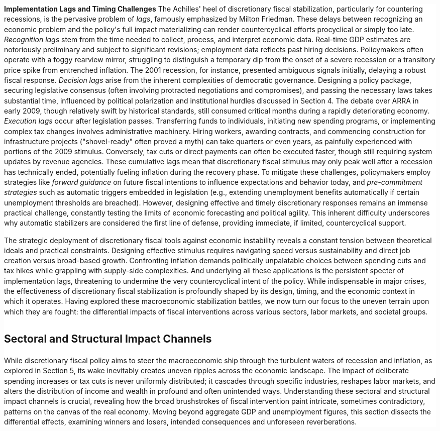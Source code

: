**Implementation Lags and Timing Challenges**
The Achilles' heel of discretionary fiscal stabilization, particularly for countering recessions, is the pervasive problem of *lags*, famously emphasized by Milton Friedman. These delays between recognizing an economic problem and the policy's full impact materializing can render countercyclical efforts procyclical or simply too late. *Recognition lags* stem from the time needed to collect, process, and interpret economic data. Real-time GDP estimates are notoriously preliminary and subject to significant revisions; employment data reflects past hiring decisions. Policymakers often operate with a foggy rearview mirror, struggling to distinguish a temporary dip from the onset of a severe recession or a transitory price spike from entrenched inflation. The 2001 recession, for instance, presented ambiguous signals initially, delaying a robust fiscal response. *Decision lags* arise from the inherent complexities of democratic governance. Designing a policy package, securing legislative consensus (often involving protracted negotiations and compromises), and passing the necessary laws takes substantial time, influenced by political polarization and institutional hurdles discussed in Section 4. The debate over ARRA in early 2009, though relatively swift by historical standards, still consumed critical months during a rapidly deteriorating economy. *Execution lags* occur after legislation passes. Transferring funds to individuals, initiating new spending programs, or implementing complex tax changes involves administrative machinery. Hiring workers, awarding contracts, and commencing construction for infrastructure projects ("shovel-ready" often proved a myth) can take quarters or even years, as painfully experienced with portions of the 2009 stimulus. Conversely, tax cuts or direct payments can often be executed faster, though still requiring system updates by revenue agencies. These cumulative lags mean that discretionary fiscal stimulus may only peak well after a recession has technically ended, potentially fueling inflation during the recovery phase. To mitigate these challenges, policymakers employ strategies like *forward guidance* on future fiscal intentions to influence expectations and behavior today, and *pre-commitment strategies* such as automatic triggers embedded in legislation (e.g., extending unemployment benefits automatically if certain unemployment thresholds are breached). However, designing effective and timely discretionary responses remains an immense practical challenge, constantly testing the limits of economic forecasting and political agility. This inherent difficulty underscores why automatic stabilizers are considered the first line of defense, providing immediate, if limited, countercyclical support.

The strategic deployment of discretionary fiscal tools against economic instability reveals a constant tension between theoretical ideals and practical constraints. Designing effective stimulus requires navigating speed versus sustainability and direct job creation versus broad-based growth. Confronting inflation demands politically unpalatable choices between spending cuts and tax hikes while grappling with supply-side complexities. And underlying all these applications is the persistent specter of implementation lags, threatening to undermine the very countercyclical intent of the policy. While indispensable in major crises, the effectiveness of discretionary fiscal stabilization is profoundly shaped by its design, timing, and the economic context in which it operates. Having explored these macroeconomic stabilization battles, we now turn our focus to the uneven terrain upon which they are fought: the differential impacts of fiscal interventions across various sectors, labor markets, and societal groups.

## Sectoral and Structural Impact Channels

While discretionary fiscal policy aims to steer the macroeconomic ship through the turbulent waters of recession and inflation, as explored in Section 5, its wake inevitably creates uneven ripples across the economic landscape. The impact of deliberate spending increases or tax cuts is never uniformly distributed; it cascades through specific industries, reshapes labor markets, and alters the distribution of income and wealth in profound and often unintended ways. Understanding these sectoral and structural impact channels is crucial, revealing how the broad brushstrokes of fiscal intervention paint intricate, sometimes contradictory, patterns on the canvas of the real economy. Moving beyond aggregate GDP and unemployment figures, this section dissects the differential effects, examining winners and losers, intended consequences and unforeseen reverberations.

